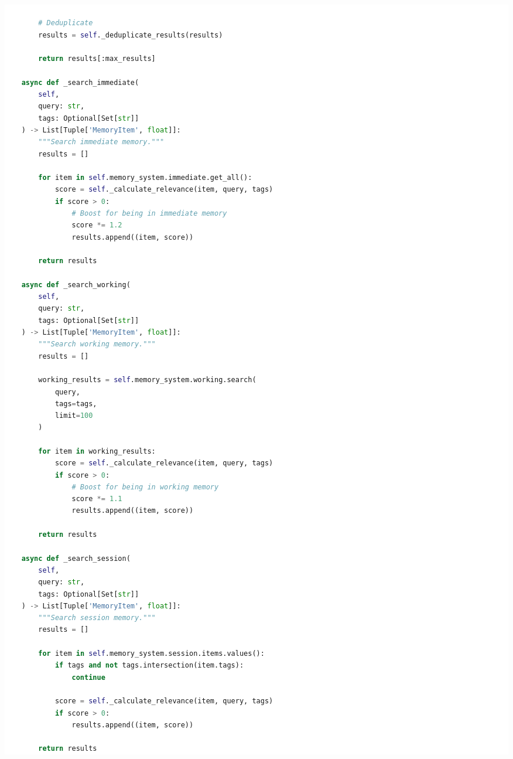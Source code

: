 ```python

        # Deduplicate
        results = self._deduplicate_results(results)

        return results[:max_results]

    async def _search_immediate(
        self,
        query: str,
        tags: Optional[Set[str]]
    ) -> List[Tuple['MemoryItem', float]]:
        """Search immediate memory."""
        results = []

        for item in self.memory_system.immediate.get_all():
            score = self._calculate_relevance(item, query, tags)
            if score > 0:
                # Boost for being in immediate memory
                score *= 1.2
                results.append((item, score))

        return results

    async def _search_working(
        self,
        query: str,
        tags: Optional[Set[str]]
    ) -> List[Tuple['MemoryItem', float]]:
        """Search working memory."""
        results = []

        working_results = self.memory_system.working.search(
            query,
            tags=tags,
            limit=100
        )

        for item in working_results:
            score = self._calculate_relevance(item, query, tags)
            if score > 0:
                # Boost for being in working memory
                score *= 1.1
                results.append((item, score))

        return results

    async def _search_session(
        self,
        query: str,
        tags: Optional[Set[str]]
    ) -> List[Tuple['MemoryItem', float]]:
        """Search session memory."""
        results = []

        for item in self.memory_system.session.items.values():
            if tags and not tags.intersection(item.tags):
                continue

            score = self._calculate_relevance(item, query, tags)
            if score > 0:
                results.append((item, score))

        return results
```